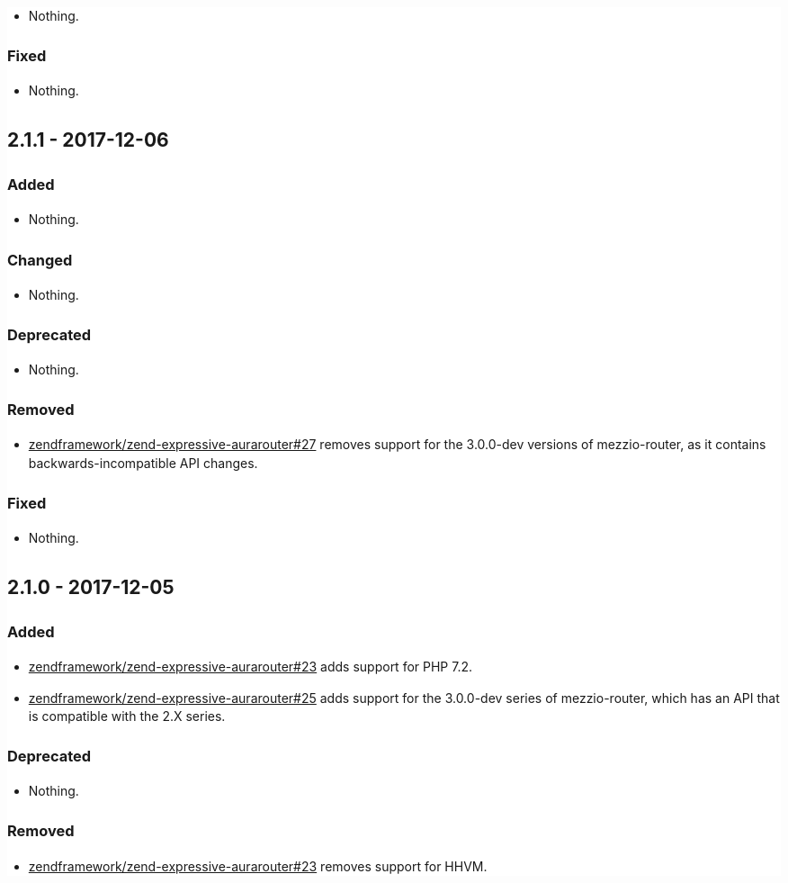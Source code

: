 - Nothing.

### Fixed

- Nothing.

## 2.1.1 - 2017-12-06

### Added

- Nothing.

### Changed

- Nothing.

### Deprecated

- Nothing.

### Removed

- [zendframework/zend-expressive-aurarouter#27](https://github.com/zendframework/zend-expressive-aurarouter/pull/27)
  removes support for the 3.0.0-dev versions of mezzio-router, as it
  contains backwards-incompatible API changes.

### Fixed

- Nothing.

## 2.1.0 - 2017-12-05

### Added

- [zendframework/zend-expressive-aurarouter#23](https://github.com/zendframework/zend-expressive-aurarouter/pull/23)
  adds support for PHP 7.2.

- [zendframework/zend-expressive-aurarouter#25](https://github.com/zendframework/zend-expressive-aurarouter/pull/25)
  adds support for the 3.0.0-dev series of mezzio-router, which has an
  API that is compatible with the 2.X series.

### Deprecated

- Nothing.

### Removed

- [zendframework/zend-expressive-aurarouter#23](https://github.com/zendframework/zend-expressive-aurarouter/pull/23)
  removes support for HHVM.
